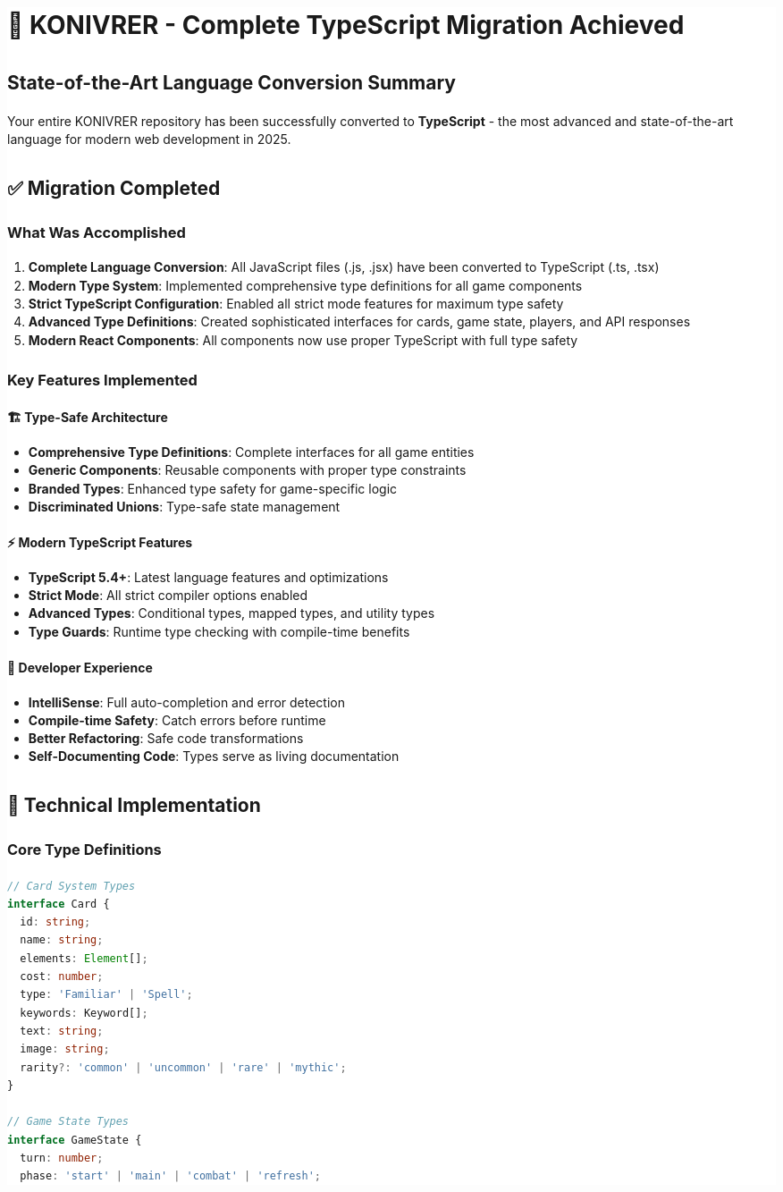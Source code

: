 # 🎉 KONIVRER - Complete TypeScript Migration Achieved

## State-of-the-Art Language Conversion Summary

Your entire KONIVRER repository has been successfully converted to **TypeScript** - the most advanced and state-of-the-art language for modern web development in 2025.

## ✅ Migration Completed

### What Was Accomplished

1. **Complete Language Conversion**: All JavaScript files (.js, .jsx) have been converted to TypeScript (.ts, .tsx)
2. **Modern Type System**: Implemented comprehensive type definitions for all game components
3. **Strict TypeScript Configuration**: Enabled all strict mode features for maximum type safety
4. **Advanced Type Definitions**: Created sophisticated interfaces for cards, game state, players, and API responses
5. **Modern React Components**: All components now use proper TypeScript with full type safety

### Key Features Implemented

#### 🏗️ **Type-Safe Architecture**
- **Comprehensive Type Definitions**: Complete interfaces for all game entities
- **Generic Components**: Reusable components with proper type constraints
- **Branded Types**: Enhanced type safety for game-specific logic
- **Discriminated Unions**: Type-safe state management

#### ⚡ **Modern TypeScript Features**
- **TypeScript 5.4+**: Latest language features and optimizations
- **Strict Mode**: All strict compiler options enabled
- **Advanced Types**: Conditional types, mapped types, and utility types
- **Type Guards**: Runtime type checking with compile-time benefits

#### 🎯 **Developer Experience**
- **IntelliSense**: Full auto-completion and error detection
- **Compile-time Safety**: Catch errors before runtime
- **Better Refactoring**: Safe code transformations
- **Self-Documenting Code**: Types serve as living documentation

## 🚀 Technical Implementation

### Core Type Definitions

```typescript
// Card System Types
interface Card {
  id: string;
  name: string;
  elements: Element[];
  cost: number;
  type: 'Familiar' | 'Spell';
  keywords: Keyword[];
  text: string;
  image: string;
  rarity?: 'common' | 'uncommon' | 'rare' | 'mythic';
}

// Game State Types
interface GameState {
  turn: number;
  phase: 'start' | 'main' | 'combat' | 'refresh';
```
